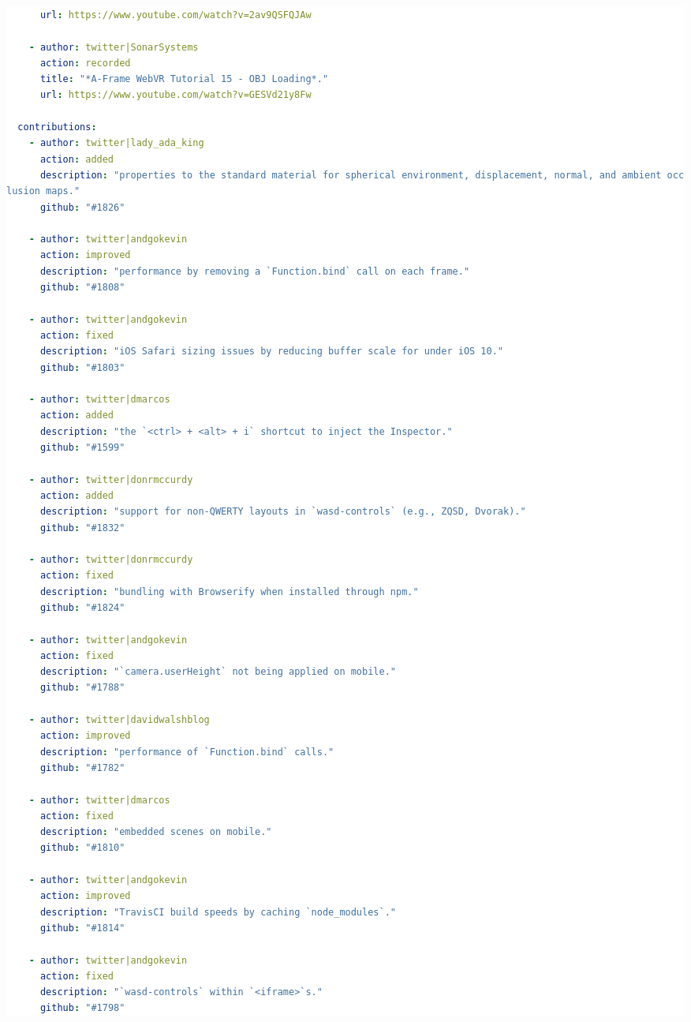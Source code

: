 ```yaml
      url: https://www.youtube.com/watch?v=2av9QSFQJAw

    - author: twitter|SonarSystems
      action: recorded
      title: "*A-Frame WebVR Tutorial 15 - OBJ Loading*."
      url: https://www.youtube.com/watch?v=GESVd21y8Fw

  contributions:
    - author: twitter|lady_ada_king
      action: added
      description: "properties to the standard material for spherical environment, displacement, normal, and ambient occlusion maps."
      github: "#1826"

    - author: twitter|andgokevin
      action: improved
      description: "performance by removing a `Function.bind` call on each frame."
      github: "#1808"

    - author: twitter|andgokevin
      action: fixed
      description: "iOS Safari sizing issues by reducing buffer scale for under iOS 10."
      github: "#1803"

    - author: twitter|dmarcos
      action: added
      description: "the `<ctrl> + <alt> + i` shortcut to inject the Inspector."
      github: "#1599"

    - author: twitter|donrmccurdy
      action: added
      description: "support for non-QWERTY layouts in `wasd-controls` (e.g., ZQSD, Dvorak)."
      github: "#1832"

    - author: twitter|donrmccurdy
      action: fixed
      description: "bundling with Browserify when installed through npm."
      github: "#1824"

    - author: twitter|andgokevin
      action: fixed
      description: "`camera.userHeight` not being applied on mobile."
      github: "#1788"

    - author: twitter|davidwalshblog
      action: improved
      description: "performance of `Function.bind` calls."
      github: "#1782"

    - author: twitter|dmarcos
      action: fixed
      description: "embedded scenes on mobile."
      github: "#1810"

    - author: twitter|andgokevin
      action: improved
      description: "TravisCI build speeds by caching `node_modules`."
      github: "#1814"

    - author: twitter|andgokevin
      action: fixed
      description: "`wasd-controls` within `<iframe>`s."
      github: "#1798"
```